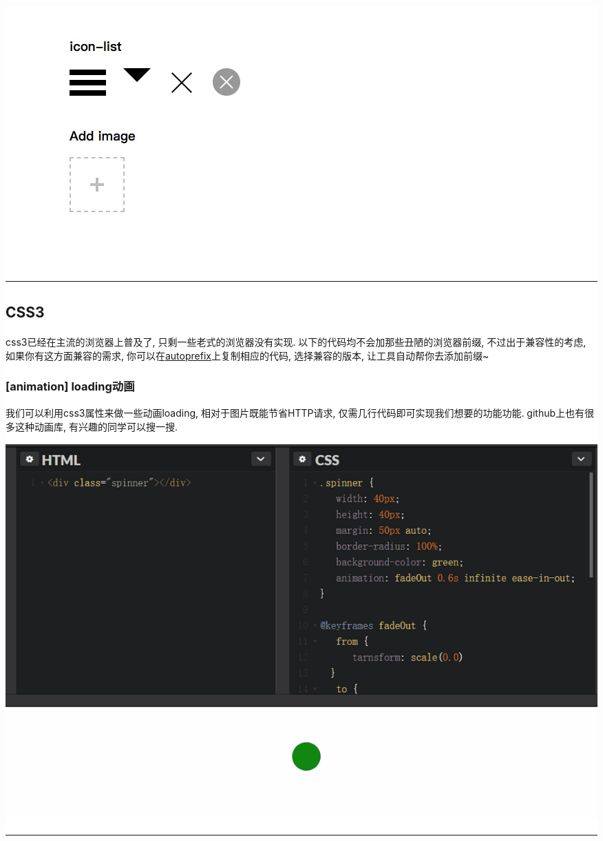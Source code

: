 ![form](./images/drawing_graphics.png)

---

## CSS3

css3已经在主流的浏览器上普及了, 只剩一些老式的浏览器没有实现. 以下的代码均不会加那些丑陋的浏览器前缀, 不过出于兼容性的考虑, 如果你有这方面兼容的需求, 你可以在[autoprefix](http://autoprefixer.github.io/)上复制相应的代码, 选择兼容的版本, 让工具自动帮你去添加前缀~

### [animation] loading动画

我们可以利用css3属性来做一些动画loading, 相对于图片既能节省HTTP请求, 仅需几行代码即可实现我们想要的功能功能. github上也有很多这种动画库, 有兴趣的同学可以搜一搜.

![](./images/anima-loading.gif)

---